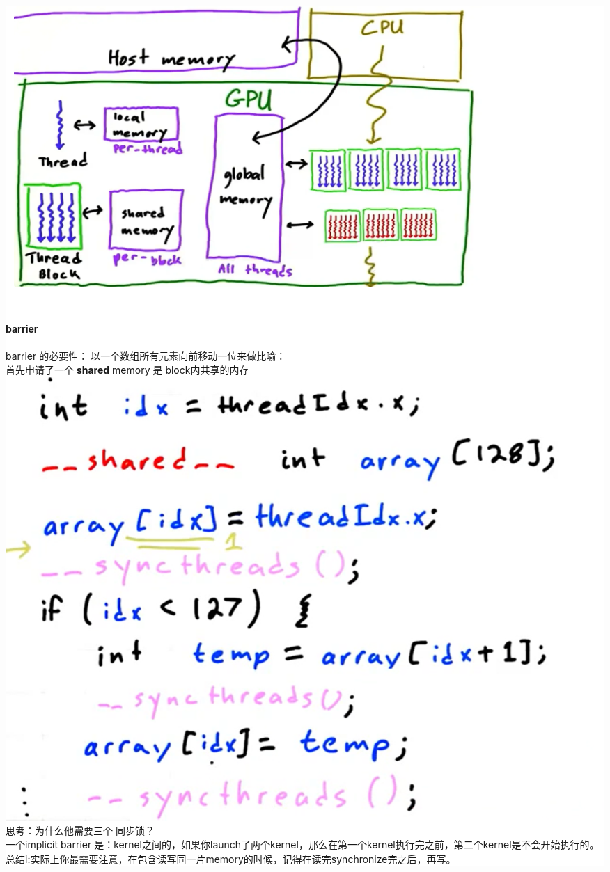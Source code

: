 <img src="./doc_im/CUDAprimary/1-2.PNG"><br>

#### barrier
barrier 的必要性： 以一个数组所有元素向前移动一位来做比喻： <br>
首先申请了一个 __shared__  memory 是 block内共享的内存 <br>
<img src="./doc_im/CUDAprimary/1-3.PNG"><br>
思考：为什么他需要三个 同步锁？<br>
一个implicit barrier 是：kernel之间的，如果你launch了两个kernel，那么在第一个kernel执行完之前，第二个kernel是不会开始执行的。<br>
总结i:实际上你最需要注意，在包含读写同一片memory的时候，记得在读完synchronize完之后，再写。<br>
